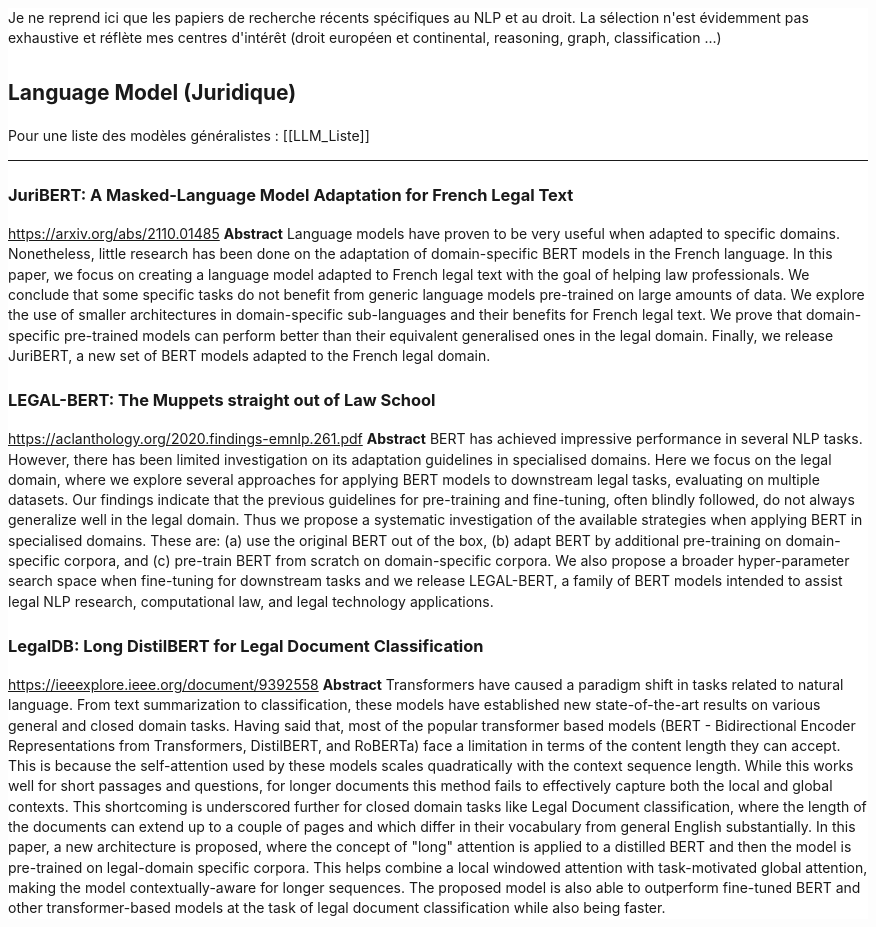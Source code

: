 Je ne reprend ici que les papiers de recherche récents spécifiques au NLP et au droit.  La sélection n'est évidemment pas exhaustive et réflète mes centres d'intérêt (droit européen et continental, reasoning, graph, classification ...)

## Language Model (Juridique)
Pour une liste des modèles généralistes : [[LLM_Liste]]
****
### JuriBERT: A Masked-Language Model Adaptation for French Legal Text
https://arxiv.org/abs/2110.01485
**Abstract**
Language models have proven to be very useful when adapted to specific domains. Nonetheless, little research has been done on the adaptation of domain-specific BERT models in the French language. In this paper, we focus on creating a language model adapted to French legal text with the goal of helping law professionals. We conclude that some specific tasks do not benefit from generic language models pre-trained on large amounts of data. We explore the use of smaller architectures in domain-specific sub-languages and their benefits for French legal text. We prove that domain-specific pre-trained models can perform better than their equivalent generalised ones in the legal domain. Finally, we release JuriBERT, a new set of BERT models adapted to the French legal domain.

### LEGAL-BERT: The Muppets straight out of Law School
https://aclanthology.org/2020.findings-emnlp.261.pdf
**Abstract**
BERT has achieved impressive performance in several NLP tasks. However, there has been limited investigation on its adaptation guidelines in specialised domains. Here we focus on the legal domain, where we explore several approaches for applying BERT models to downstream legal tasks, evaluating on multiple datasets. Our findings indicate that the previous guidelines for pre-training and fine-tuning, often blindly followed, do not always generalize well in the legal domain. Thus we propose a systematic investigation of the available strategies when applying BERT in specialised domains. These are: (a) use the original BERT out of the box, (b) adapt BERT by additional pre-training on domain-specific corpora, and (c) pre-train BERT from scratch on domain-specific corpora. We also propose a broader hyper-parameter search space when fine-tuning for downstream tasks and we release LEGAL-BERT, a family of BERT models intended to assist legal NLP research, computational law, and legal technology applications.

### LegalDB: Long DistilBERT for Legal Document Classification
https://ieeexplore.ieee.org/document/9392558
**Abstract**
Transformers have caused a paradigm shift in tasks related to natural language. From text summarization to classification, these models have established new state-of-the-art results on various general and closed domain tasks. Having said that, most of the popular transformer based models (BERT - Bidirectional Encoder Representations from Transformers, DistilBERT, and RoBERTa) face a limitation in terms of the content length they can accept. This is because the self-attention used by these models scales quadratically with the context sequence length. While this works well for short passages and questions, for longer documents this method fails to effectively capture both the local and global contexts. This shortcoming is underscored further for closed domain tasks like Legal Document classification, where the length of the documents can extend up to a couple of pages and which differ in their vocabulary from general English substantially. In this paper, a new architecture is proposed, where the concept of "long" attention is applied to a distilled BERT and then the model is pre-trained on legal-domain specific corpora. This helps combine a local windowed attention with task-motivated global attention, making the model contextually-aware for longer sequences. The proposed model is also able to outperform fine-tuned BERT and other transformer-based models at the task of legal document classification while also being faster.
